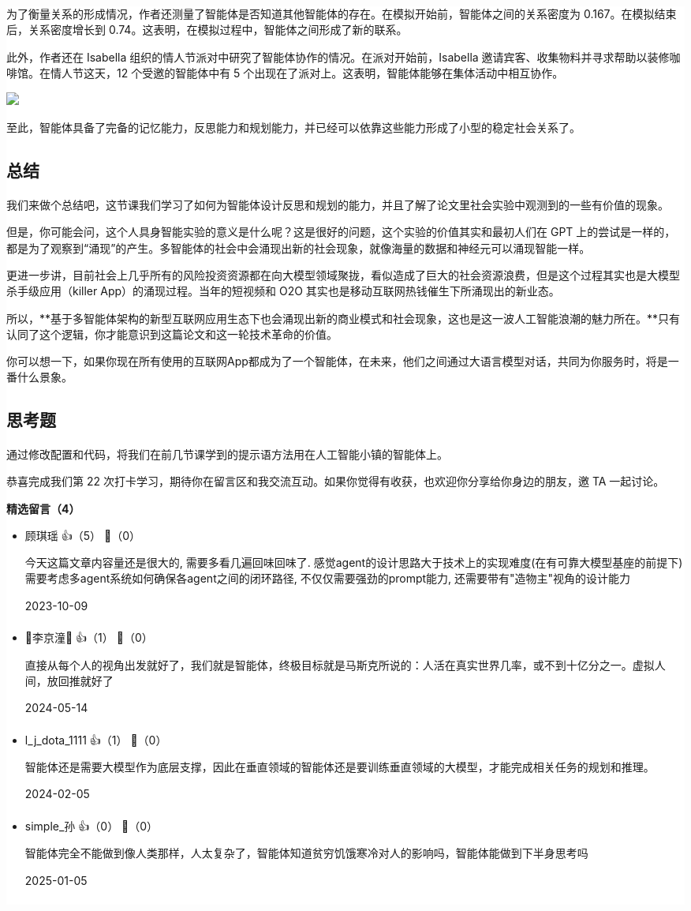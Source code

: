 为了衡量关系的形成情况，作者还测量了智能体是否知道其他智能体的存在。在模拟开始前，智能体之间的关系密度为 0.167。在模拟结束后，关系密度增长到 0.74。这表明，在模拟过程中，智能体之间形成了新的联系。

此外，作者还在 Isabella 组织的情人节派对中研究了智能体协作的情况。在派对开始前，Isabella 邀请宾客、收集物料并寻求帮助以装修咖啡馆。在情人节这天，12 个受邀的智能体中有 5 个出现在了派对上。这表明，智能体能够在集体活动中相互协作。

![](https://static001.geekbang.org/resource/image/f2/ff/f28b2c09c7584d1b2da0484215941aff.jpg?wh=1867x1050)

至此，智能体具备了完备的记忆能力，反思能力和规划能力，并已经可以依靠这些能力形成了小型的稳定社会关系了。

## 总结

我们来做个总结吧，这节课我们学习了如何为智能体设计反思和规划的能力，并且了解了论文里社会实验中观测到的一些有价值的现象。

但是，你可能会问，这个人具身智能实验的意义是什么呢？这是很好的问题，这个实验的价值其实和最初人们在 GPT 上的尝试是一样的，都是为了观察到“涌现”的产生。多智能体的社会中会涌现出新的社会现象，就像海量的数据和神经元可以涌现智能一样。

更进一步讲，目前社会上几乎所有的风险投资资源都在向大模型领域聚拢，看似造成了巨大的社会资源浪费，但是这个过程其实也是大模型杀手级应用（killer App）的涌现过程。当年的短视频和 O2O 其实也是移动互联网热钱催生下所涌现出的新业态。

所以，**基于多智能体架构的新型互联网应用生态下也会涌现出新的商业模式和社会现象，这也是这一波人工智能浪潮的魅力所在。**只有认同了这个逻辑，你才能意识到这篇论文和这一轮技术革命的价值。

你可以想一下，如果你现在所有使用的互联网App都成为了一个智能体，在未来，他们之间通过大语言模型对话，共同为你服务时，将是一番什么景象。

## 思考题

通过修改配置和代码，将我们在前几节课学到的提示语方法用在人工智能小镇的智能体上。

恭喜完成我们第 22 次打卡学习，期待你在留言区和我交流互动。如果你觉得有收获，也欢迎你分享给你身边的朋友，邀 TA 一起讨论。
<div><strong>精选留言（4）</strong></div><ul>
<li><span>顾琪瑶</span> 👍（5） 💬（0）<p>今天这篇文章内容量还是很大的, 需要多看几遍回味回味了.
感觉agent的设计思路大于技术上的实现难度(在有可靠大模型基座的前提下)
需要考虑多agent系统如何确保各agent之间的闭环路径, 不仅仅需要强劲的prompt能力, 还需要带有&quot;造物主&quot;视角的设计能力</p>2023-10-09</li><br/><li><span>💖李京潼💖</span> 👍（1） 💬（0）<p>直接从每个人的视角出发就好了，我们就是智能体，终极目标就是马斯克所说的：人活在真实世界几率，或不到十亿分之一。虚拟人间，放回推就好了</p>2024-05-14</li><br/><li><span>l_j_dota_1111</span> 👍（1） 💬（0）<p>智能体还是需要大模型作为底层支撑，因此在垂直领域的智能体还是要训练垂直领域的大模型，才能完成相关任务的规划和推理。</p>2024-02-05</li><br/><li><span>simple_孙</span> 👍（0） 💬（0）<p>智能体完全不能做到像人类那样，人太复杂了，智能体知道贫穷饥饿寒冷对人的影响吗，智能体能做到下半身思考吗</p>2025-01-05</li><br/>
</ul>